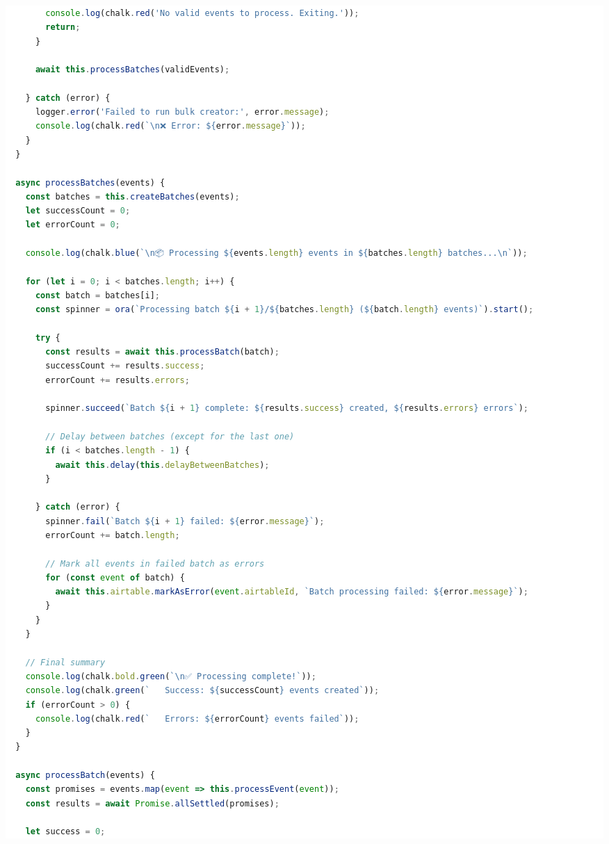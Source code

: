 ```javascript
        console.log(chalk.red('No valid events to process. Exiting.'));
        return;
      }

      await this.processBatches(validEvents);

    } catch (error) {
      logger.error('Failed to run bulk creator:', error.message);
      console.log(chalk.red(`\n❌ Error: ${error.message}`));
    }
  }

  async processBatches(events) {
    const batches = this.createBatches(events);
    let successCount = 0;
    let errorCount = 0;

    console.log(chalk.blue(`\n📦 Processing ${events.length} events in ${batches.length} batches...\n`));

    for (let i = 0; i < batches.length; i++) {
      const batch = batches[i];
      const spinner = ora(`Processing batch ${i + 1}/${batches.length} (${batch.length} events)`).start();

      try {
        const results = await this.processBatch(batch);
        successCount += results.success;
        errorCount += results.errors;
        
        spinner.succeed(`Batch ${i + 1} complete: ${results.success} created, ${results.errors} errors`);

        // Delay between batches (except for the last one)
        if (i < batches.length - 1) {
          await this.delay(this.delayBetweenBatches);
        }

      } catch (error) {
        spinner.fail(`Batch ${i + 1} failed: ${error.message}`);
        errorCount += batch.length;
        
        // Mark all events in failed batch as errors
        for (const event of batch) {
          await this.airtable.markAsError(event.airtableId, `Batch processing failed: ${error.message}`);
        }
      }
    }

    // Final summary
    console.log(chalk.bold.green(`\n✅ Processing complete!`));
    console.log(chalk.green(`   Success: ${successCount} events created`));
    if (errorCount > 0) {
      console.log(chalk.red(`   Errors: ${errorCount} events failed`));
    }
  }

  async processBatch(events) {
    const promises = events.map(event => this.processEvent(event));
    const results = await Promise.allSettled(promises);
    
    let success = 0;
```